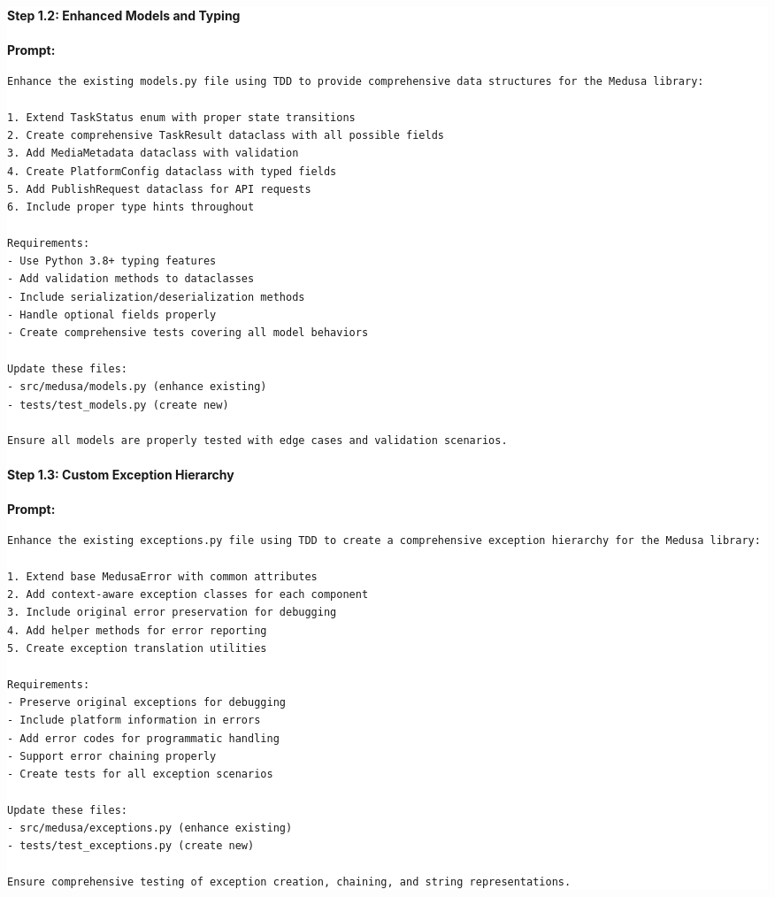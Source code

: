 #### Step 1.2: Enhanced Models and Typing
**Prompt:**
```
Enhance the existing models.py file using TDD to provide comprehensive data structures for the Medusa library:

1. Extend TaskStatus enum with proper state transitions
2. Create comprehensive TaskResult dataclass with all possible fields
3. Add MediaMetadata dataclass with validation
4. Create PlatformConfig dataclass with typed fields
5. Add PublishRequest dataclass for API requests
6. Include proper type hints throughout

Requirements:
- Use Python 3.8+ typing features
- Add validation methods to dataclasses
- Include serialization/deserialization methods
- Handle optional fields properly
- Create comprehensive tests covering all model behaviors

Update these files:
- src/medusa/models.py (enhance existing)
- tests/test_models.py (create new)

Ensure all models are properly tested with edge cases and validation scenarios.
```

#### Step 1.3: Custom Exception Hierarchy
**Prompt:**
```
Enhance the existing exceptions.py file using TDD to create a comprehensive exception hierarchy for the Medusa library:

1. Extend base MedusaError with common attributes
2. Add context-aware exception classes for each component
3. Include original error preservation for debugging
4. Add helper methods for error reporting
5. Create exception translation utilities

Requirements:
- Preserve original exceptions for debugging
- Include platform information in errors
- Add error codes for programmatic handling
- Support error chaining properly
- Create tests for all exception scenarios

Update these files:
- src/medusa/exceptions.py (enhance existing)
- tests/test_exceptions.py (create new)

Ensure comprehensive testing of exception creation, chaining, and string representations.
```
